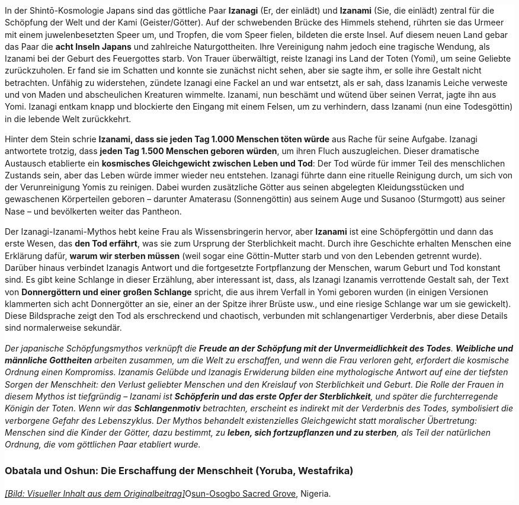 In der Shintō-Kosmologie Japans sind das göttliche Paar **Izanagi** (Er, der einlädt) und **Izanami** (Sie, die einlädt) zentral für die Schöpfung der Welt und der Kami (Geister/Götter). Auf der schwebenden Brücke des Himmels stehend, rührten sie das Urmeer mit einem juwelenbesetzten Speer um, und Tropfen, die vom Speer fielen, bildeten die erste Insel. Auf diesem neuen Land gebar das Paar die **acht Inseln Japans** und zahlreiche Naturgottheiten. Ihre Vereinigung nahm jedoch eine tragische Wendung, als Izanami bei der Geburt des Feuergottes starb. Von Trauer überwältigt, reiste Izanagi ins Land der Toten (Yomi), um seine Geliebte zurückzuholen. Er fand sie im Schatten und konnte sie zunächst nicht sehen, aber sie sagte ihm, er solle ihre Gestalt nicht betrachten. Unfähig zu widerstehen, zündete Izanagi eine Fackel an und war entsetzt, als er sah, dass Izanamis Leiche verweste und von Maden und abscheulichen Kreaturen wimmelte. Izanami, nun beschämt und wütend über seinen Verrat, jagte ihn aus Yomi. Izanagi entkam knapp und blockierte den Eingang mit einem Felsen, um zu verhindern, dass Izanami (nun eine Todesgöttin) in die lebende Welt zurückkehrt.

Hinter dem Stein schrie **Izanami, dass sie jeden Tag 1.000 Menschen töten würde** aus Rache für seine Aufgabe. Izanagi antwortete trotzig, dass **jeden Tag 1.500 Menschen geboren würden**, um ihren Fluch auszugleichen. Dieser dramatische Austausch etablierte ein **kosmisches Gleichgewicht zwischen Leben und Tod**: Der Tod würde für immer Teil des menschlichen Zustands sein, aber das Leben würde immer wieder neu entstehen. Izanagi führte dann eine rituelle Reinigung durch, um sich von der Verunreinigung Yomis zu reinigen. Dabei wurden zusätzliche Götter aus seinen abgelegten Kleidungsstücken und gewaschenen Körperteilen geboren – darunter Amaterasu (Sonnengöttin) aus seinem Auge und Susanoo (Sturmgott) aus seiner Nase – und bevölkerten weiter das Pantheon.

Der Izanagi-Izanami-Mythos hebt keine Frau als Wissensbringerin hervor, aber **Izanami** ist eine Schöpfergöttin und dann das erste Wesen, das **den Tod erfährt**, was sie zum Ursprung der Sterblichkeit macht. Durch ihre Geschichte erhalten Menschen eine Erklärung dafür, **warum wir sterben müssen** (weil sogar eine Göttin-Mutter starb und von den Lebenden getrennt wurde). Darüber hinaus verbindet Izanagis Antwort und die fortgesetzte Fortpflanzung der Menschen, warum Geburt und Tod konstant sind. Es gibt keine Schlange in dieser Erzählung, aber interessant ist, dass, als Izanagi Izanamis verrottende Gestalt sah, der Text von **Donnergöttern und einer großen Schlange** spricht, die aus ihrem Verfall in Yomi geboren wurden (in einigen Versionen klammerten sich acht Donnergötter an sie, einer an der Spitze ihrer Brüste usw., und eine riesige Schlange war um sie gewickelt). Diese Bildsprache zeigt den Tod als erschreckend und chaotisch, verbunden mit schlangenartiger Verderbnis, aber diese Details sind normalerweise sekundär.

_Der japanische Schöpfungsmythos verknüpft die **Freude an der Schöpfung mit der Unvermeidlichkeit des Todes**. **Weibliche und männliche Gottheiten** arbeiten zusammen, um die Welt zu erschaffen, und wenn die Frau verloren geht, erfordert die kosmische Ordnung einen Kompromiss. Izanamis Gelübde und Izanagis Erwiderung bilden eine mythologische Antwort auf eine der tiefsten Sorgen der Menschheit: den Verlust geliebter Menschen und den Kreislauf von Sterblichkeit und Geburt. Die Rolle der Frauen in diesem Mythos ist tiefgründig – Izanami ist **Schöpferin und das erste Opfer der Sterblichkeit**, und später die furchterregende Königin der Toten. Wenn wir das **Schlangenmotiv** betrachten, erscheint es indirekt mit der Verderbnis des Todes, symbolisiert die verborgene Gefahr des Lebenszyklus. Der Mythos behandelt existenzielles Gleichgewicht statt moralischer Übertretung: Menschen sind die Kinder der Götter, dazu bestimmt, zu **leben, sich fortzupflanzen und zu sterben**, als Teil der natürlichen Ordnung, die vom göttlichen Paar etabliert wurde._

### Obatala und Oshun: Die Erschaffung der Menschheit (Yoruba, Westafrika)

[*[Bild: Visueller Inhalt aus dem Originalbeitrag]*](https://substackcdn.com/image/fetch/$s_!M7rI!,f_auto,q_auto:good,fl_progressive:steep/https%3A%2F%2Fsubstack-post-media.s3.amazonaws.com%2Fpublic%2Fimages%2F8add7e5b-380a-4d2c-a171-72af6e314572_750x500.jpeg)O[sun-Osogbo Sacred Grove](https://www.worldhistory.org/Oshun/), Nigeria.
